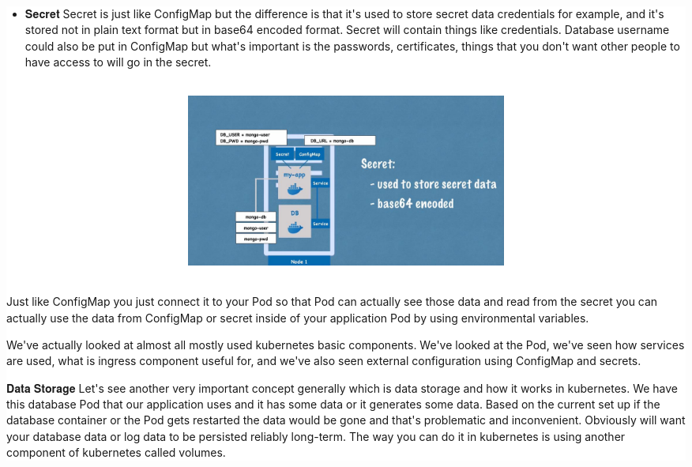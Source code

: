  - 𝐒𝐞𝐜𝐫𝐞𝐭
Secret is just like ConfigMap but the difference is that it's used to store secret data credentials for example, and it's stored not in plain text format but in base64 encoded format. Secret will contain things like credentials. Database username could also be put in ConfigMap but what's important is the passwords, certificates, things that you don't want other people to have access to will go in the secret. 

<p align="center">
  <img src="https://github.com/wisdom2608/Learn-Kubernetes/blob/bc37b7f289c017ccfd5333865b71f8aa661422c7/02%20Kubernetes-core-components/secret.jpeg" width="400" height="250"/>
</p>
Just like ConfigMap you just connect it to your Pod so that Pod can actually see those data and read from the secret you can actually use the data from ConfigMap or secret inside of your application Pod by using environmental variables.

We've actually looked at almost all mostly used kubernetes basic components. We've looked at the Pod, we've seen how services are used, what is ingress component useful for, and we've also seen external configuration using ConfigMap and secrets.

𝐃𝐚𝐭𝐚 𝐒𝐭𝐨𝐫𝐚𝐠𝐞
Let's see another very important concept generally which is data storage and how it works in kubernetes. We have this database Pod that our application uses and it has some data or it generates some data. Based on the current set up if the database container or the Pod gets restarted the data would be gone and that's problematic and inconvenient. Obviously will want your database data or log data to be persisted reliably long-term. The way you can do it in kubernetes is using another component of kubernetes called volumes.

<p align="center">